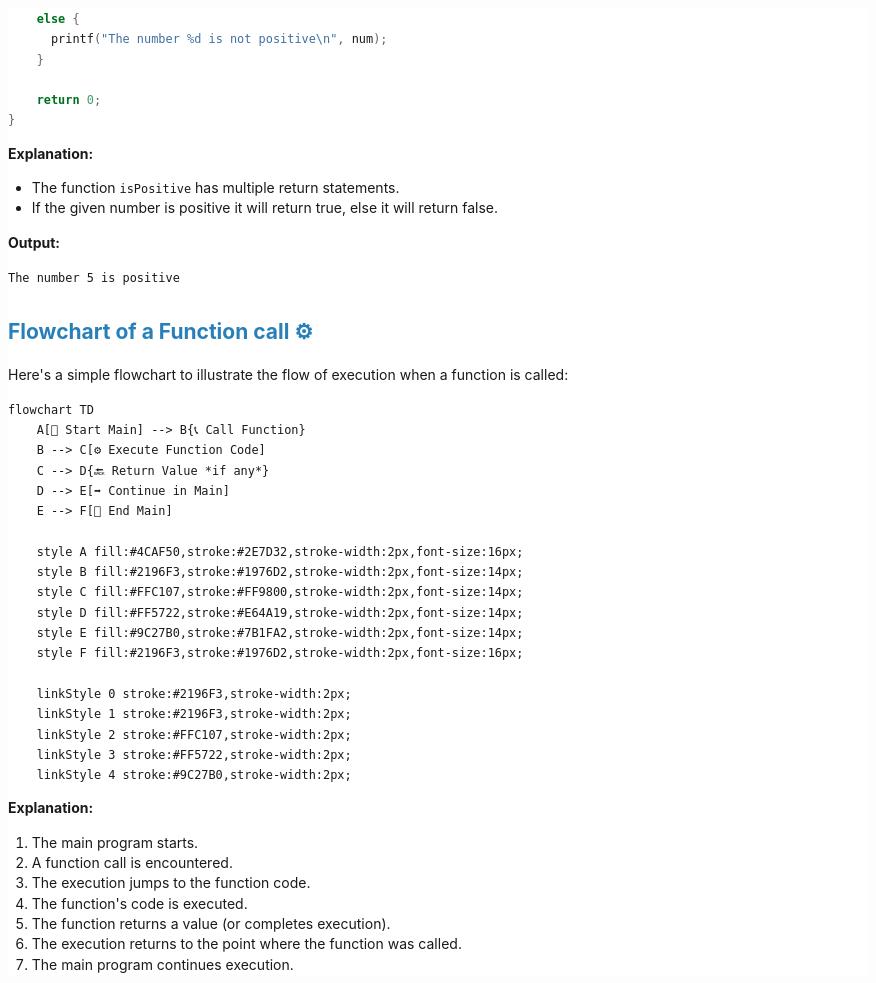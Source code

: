 ```c
    else {
      printf("The number %d is not positive\n", num);
    }

    return 0;
}
```

**Explanation:**

- The function `isPositive` has multiple return statements.
- If the given number is positive it will return true, else it will return false.

**Output:**

```
The number 5 is positive
```

## <span style="color:#2980b9">Flowchart of a Function call ⚙️</span>

Here's a simple flowchart to illustrate the flow of execution when a function is called:

```mermaid
flowchart TD
    A[🔰 Start Main] --> B{📞 Call Function}
    B --> C[⚙️ Execute Function Code]
    C --> D{🔙 Return Value *if any*}
    D --> E[➡️ Continue in Main]
    E --> F[🏁 End Main]

    style A fill:#4CAF50,stroke:#2E7D32,stroke-width:2px,font-size:16px;
    style B fill:#2196F3,stroke:#1976D2,stroke-width:2px,font-size:14px;
    style C fill:#FFC107,stroke:#FF9800,stroke-width:2px,font-size:14px;
    style D fill:#FF5722,stroke:#E64A19,stroke-width:2px,font-size:14px;
    style E fill:#9C27B0,stroke:#7B1FA2,stroke-width:2px,font-size:14px;
    style F fill:#2196F3,stroke:#1976D2,stroke-width:2px,font-size:16px;

    linkStyle 0 stroke:#2196F3,stroke-width:2px;
    linkStyle 1 stroke:#2196F3,stroke-width:2px;
    linkStyle 2 stroke:#FFC107,stroke-width:2px;
    linkStyle 3 stroke:#FF5722,stroke-width:2px;
    linkStyle 4 stroke:#9C27B0,stroke-width:2px;

```

**Explanation:**

1. The main program starts.
2. A function call is encountered.
3. The execution jumps to the function code.
4. The function's code is executed.
5. The function returns a value (or completes execution).
6. The execution returns to the point where the function was called.
7. The main program continues execution.
